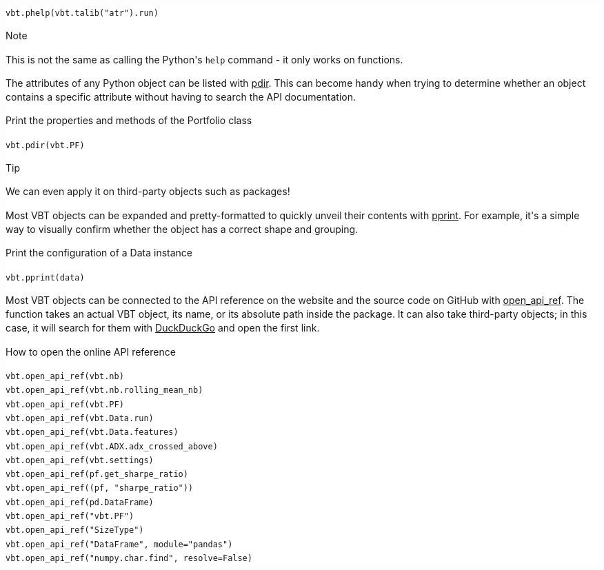```
vbt.phelp(vbt.talib("atr").run)

```

Note

This is not the same as calling the Python's `help` command - it only works on functions.

The attributes of any Python object can be listed with [pdir](https://vectorbt.pro/pvt_40509f46/api/utils/formatting/#vectorbtpro.utils.formatting.pdir). This can become handy when trying to determine whether an object contains a specific attribute without having to search the API documentation.

Print the properties and methods of the Portfolio class

```
vbt.pdir(vbt.PF)

```

Tip

We can even apply it on third-party objects such as packages!

Most VBT objects can be expanded and pretty-formatted to quickly unveil their contents with [pprint](https://vectorbt.pro/pvt_40509f46/api/utils/formatting/#vectorbtpro.utils.formatting.pprint). For example, it's a simple way to visually confirm whether the object has a correct shape and grouping.

Print the configuration of a Data instance

```
vbt.pprint(data)

```

Most VBT objects can be connected to the API reference on the website and the source code on GitHub with [open\_api\_ref](https://vectorbt.pro/pvt_40509f46/api/utils/module_/#vectorbtpro.utils.module.open_api_ref). The function takes an actual VBT object, its name, or its absolute path inside the package. It can also take third-party objects; in this case, it will search for them with [DuckDuckGo](https://duckduckgo.com/) and open the first link.

How to open the online API reference

```
vbt.open_api_ref(vbt.nb)  
vbt.open_api_ref(vbt.nb.rolling_mean_nb)  
vbt.open_api_ref(vbt.PF)  
vbt.open_api_ref(vbt.Data.run)  
vbt.open_api_ref(vbt.Data.features)  
vbt.open_api_ref(vbt.ADX.adx_crossed_above)  
vbt.open_api_ref(vbt.settings)  
vbt.open_api_ref(pf.get_sharpe_ratio)  
vbt.open_api_ref((pf, "sharpe_ratio"))  
vbt.open_api_ref(pd.DataFrame)  
vbt.open_api_ref("vbt.PF")  
vbt.open_api_ref("SizeType")  
vbt.open_api_ref("DataFrame", module="pandas")  
vbt.open_api_ref("numpy.char.find", resolve=False)  

```

